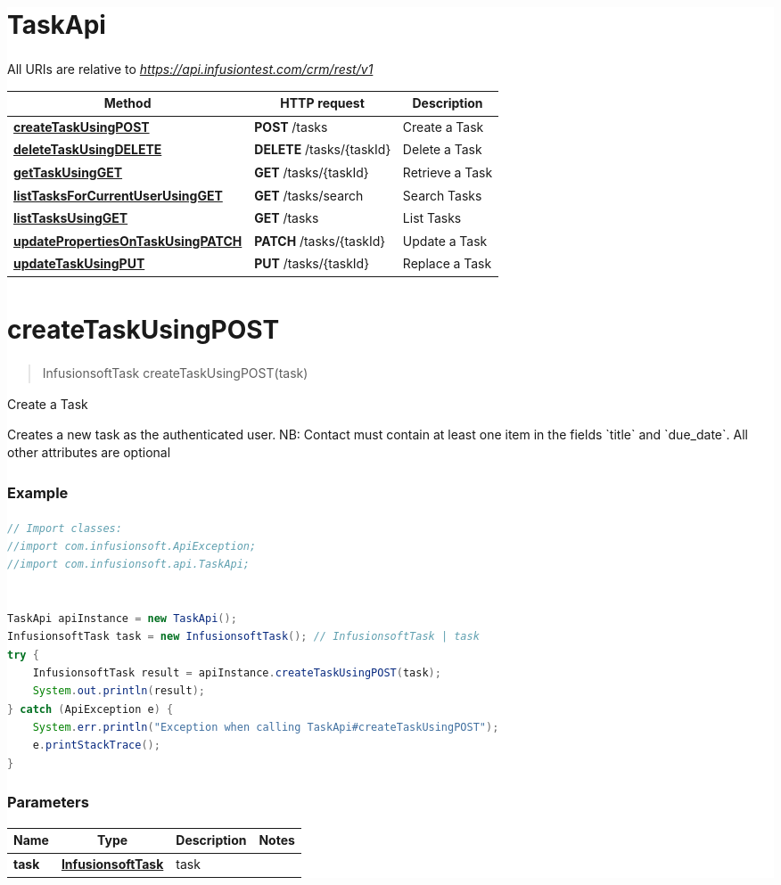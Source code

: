 # TaskApi

All URIs are relative to *https://api.infusiontest.com/crm/rest/v1*

Method | HTTP request | Description
------------- | ------------- | -------------
[**createTaskUsingPOST**](TaskApi.md#createTaskUsingPOST) | **POST** /tasks | Create a Task
[**deleteTaskUsingDELETE**](TaskApi.md#deleteTaskUsingDELETE) | **DELETE** /tasks/{taskId} | Delete a Task
[**getTaskUsingGET**](TaskApi.md#getTaskUsingGET) | **GET** /tasks/{taskId} | Retrieve a Task
[**listTasksForCurrentUserUsingGET**](TaskApi.md#listTasksForCurrentUserUsingGET) | **GET** /tasks/search | Search Tasks
[**listTasksUsingGET**](TaskApi.md#listTasksUsingGET) | **GET** /tasks | List Tasks
[**updatePropertiesOnTaskUsingPATCH**](TaskApi.md#updatePropertiesOnTaskUsingPATCH) | **PATCH** /tasks/{taskId} | Update a Task
[**updateTaskUsingPUT**](TaskApi.md#updateTaskUsingPUT) | **PUT** /tasks/{taskId} | Replace a Task


<a name="createTaskUsingPOST"></a>
# **createTaskUsingPOST**
> InfusionsoftTask createTaskUsingPOST(task)

Create a Task

Creates a new task as the authenticated user. NB: Contact must contain at least one item in the fields &#x60;title&#x60; and &#x60;due_date&#x60;. All other attributes are optional

### Example
```java
// Import classes:
//import com.infusionsoft.ApiException;
//import com.infusionsoft.api.TaskApi;


TaskApi apiInstance = new TaskApi();
InfusionsoftTask task = new InfusionsoftTask(); // InfusionsoftTask | task
try {
    InfusionsoftTask result = apiInstance.createTaskUsingPOST(task);
    System.out.println(result);
} catch (ApiException e) {
    System.err.println("Exception when calling TaskApi#createTaskUsingPOST");
    e.printStackTrace();
}
```

### Parameters

Name | Type | Description  | Notes
------------- | ------------- | ------------- | -------------
 **task** | [**InfusionsoftTask**](InfusionsoftTask.md)| task |
